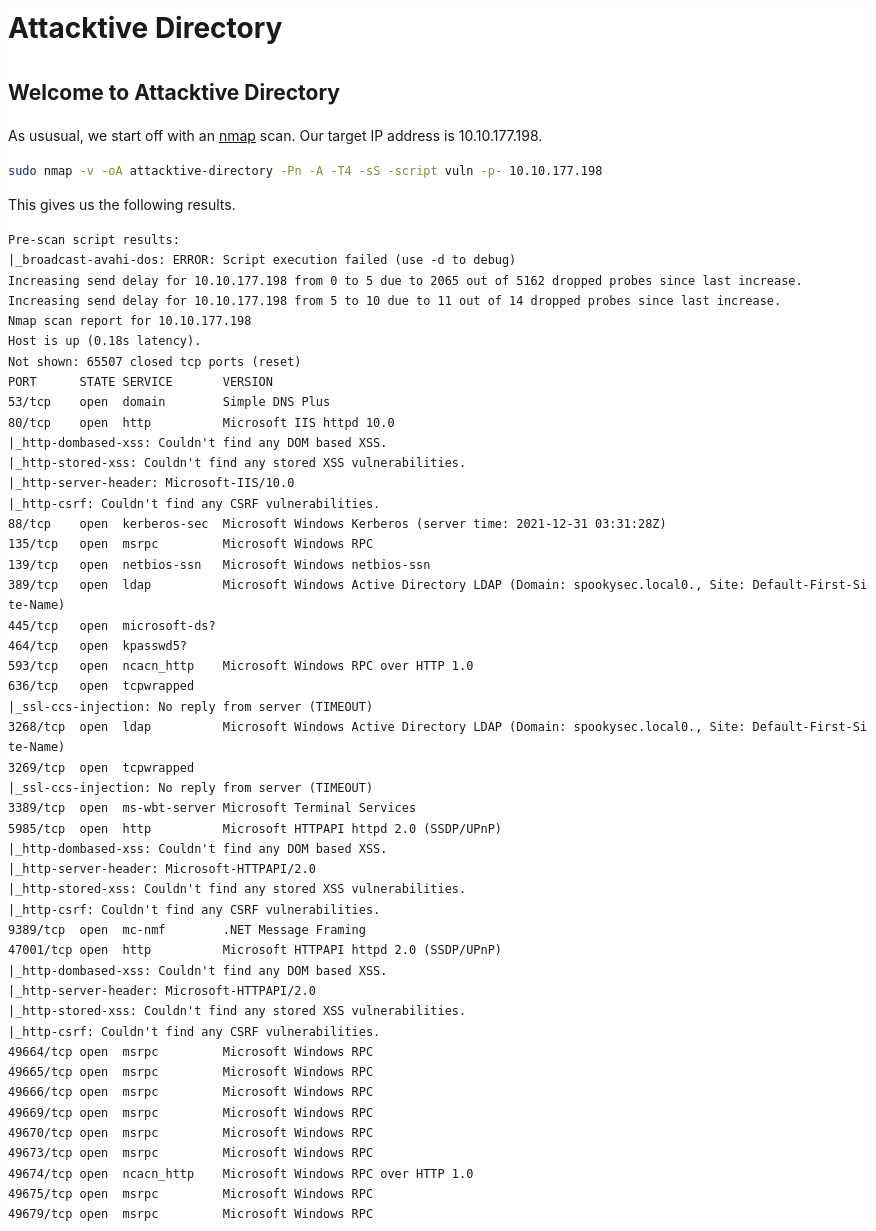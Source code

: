 # Attacktive Directory

## Welcome to Attacktive Directory

As ususual, we start off with an [nmap](nmap.md) scan. Our target IP address is 10.10.177.198.

```bash
sudo nmap -v -oA attacktive-directory -Pn -A -T4 -sS -script vuln -p- 10.10.177.198
```

This gives us the following results.

```Nmap 7.92 scan initiated Thu Dec 30 20:16:35 2021 as: nmap -v -oA attacktive-directory -Pn -A -T4 -sS -script vuln -p- 10.10.177.198
Pre-scan script results:
|_broadcast-avahi-dos: ERROR: Script execution failed (use -d to debug)
Increasing send delay for 10.10.177.198 from 0 to 5 due to 2065 out of 5162 dropped probes since last increase.
Increasing send delay for 10.10.177.198 from 5 to 10 due to 11 out of 14 dropped probes since last increase.
Nmap scan report for 10.10.177.198
Host is up (0.18s latency).
Not shown: 65507 closed tcp ports (reset)
PORT      STATE SERVICE       VERSION
53/tcp    open  domain        Simple DNS Plus
80/tcp    open  http          Microsoft IIS httpd 10.0
|_http-dombased-xss: Couldn't find any DOM based XSS.
|_http-stored-xss: Couldn't find any stored XSS vulnerabilities.
|_http-server-header: Microsoft-IIS/10.0
|_http-csrf: Couldn't find any CSRF vulnerabilities.
88/tcp    open  kerberos-sec  Microsoft Windows Kerberos (server time: 2021-12-31 03:31:28Z)
135/tcp   open  msrpc         Microsoft Windows RPC
139/tcp   open  netbios-ssn   Microsoft Windows netbios-ssn
389/tcp   open  ldap          Microsoft Windows Active Directory LDAP (Domain: spookysec.local0., Site: Default-First-Site-Name)
445/tcp   open  microsoft-ds?
464/tcp   open  kpasswd5?
593/tcp   open  ncacn_http    Microsoft Windows RPC over HTTP 1.0
636/tcp   open  tcpwrapped
|_ssl-ccs-injection: No reply from server (TIMEOUT)
3268/tcp  open  ldap          Microsoft Windows Active Directory LDAP (Domain: spookysec.local0., Site: Default-First-Site-Name)
3269/tcp  open  tcpwrapped
|_ssl-ccs-injection: No reply from server (TIMEOUT)
3389/tcp  open  ms-wbt-server Microsoft Terminal Services
5985/tcp  open  http          Microsoft HTTPAPI httpd 2.0 (SSDP/UPnP)
|_http-dombased-xss: Couldn't find any DOM based XSS.
|_http-server-header: Microsoft-HTTPAPI/2.0
|_http-stored-xss: Couldn't find any stored XSS vulnerabilities.
|_http-csrf: Couldn't find any CSRF vulnerabilities.
9389/tcp  open  mc-nmf        .NET Message Framing
47001/tcp open  http          Microsoft HTTPAPI httpd 2.0 (SSDP/UPnP)
|_http-dombased-xss: Couldn't find any DOM based XSS.
|_http-server-header: Microsoft-HTTPAPI/2.0
|_http-stored-xss: Couldn't find any stored XSS vulnerabilities.
|_http-csrf: Couldn't find any CSRF vulnerabilities.
49664/tcp open  msrpc         Microsoft Windows RPC
49665/tcp open  msrpc         Microsoft Windows RPC
49666/tcp open  msrpc         Microsoft Windows RPC
49669/tcp open  msrpc         Microsoft Windows RPC
49670/tcp open  msrpc         Microsoft Windows RPC
49673/tcp open  msrpc         Microsoft Windows RPC
49674/tcp open  ncacn_http    Microsoft Windows RPC over HTTP 1.0
49675/tcp open  msrpc         Microsoft Windows RPC
49679/tcp open  msrpc         Microsoft Windows RPC
```